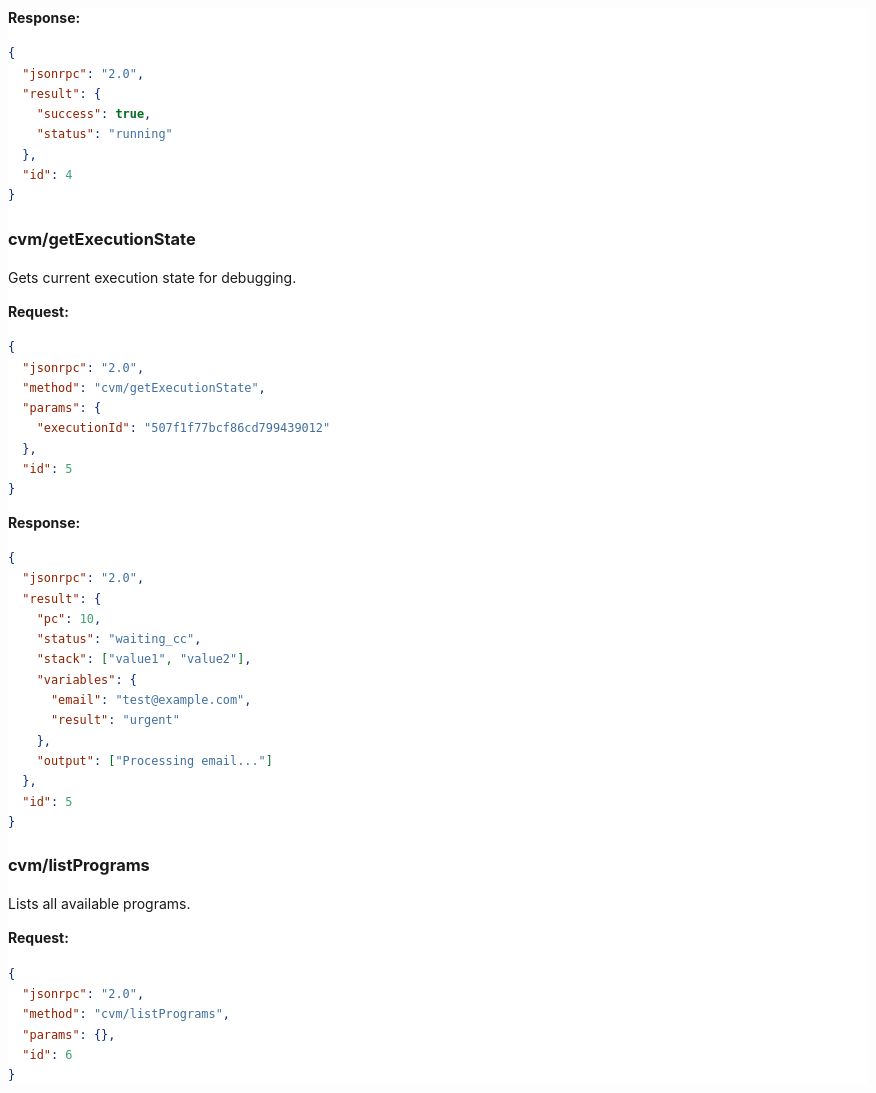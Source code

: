 **Response:**
```json
{
  "jsonrpc": "2.0",
  "result": {
    "success": true,
    "status": "running"
  },
  "id": 4
}
```

### cvm/getExecutionState

Gets current execution state for debugging.

**Request:**
```json
{
  "jsonrpc": "2.0",
  "method": "cvm/getExecutionState",
  "params": {
    "executionId": "507f1f77bcf86cd799439012"
  },
  "id": 5
}
```

**Response:**
```json
{
  "jsonrpc": "2.0",
  "result": {
    "pc": 10,
    "status": "waiting_cc",
    "stack": ["value1", "value2"],
    "variables": {
      "email": "test@example.com",
      "result": "urgent"
    },
    "output": ["Processing email..."]
  },
  "id": 5
}
```

### cvm/listPrograms

Lists all available programs.

**Request:**
```json
{
  "jsonrpc": "2.0",
  "method": "cvm/listPrograms",
  "params": {},
  "id": 6
}
```
